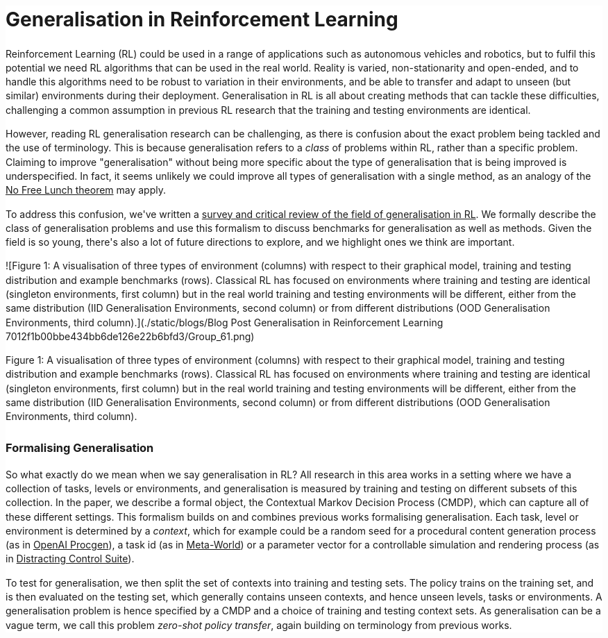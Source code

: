 # Generalisation in Reinforcement Learning

Reinforcement Learning (RL) could be used in a range of applications such as autonomous vehicles and robotics, but to fulfil this potential we need RL algorithms that can be used in the real world. Reality is varied, non-stationarity and open-ended, and to handle this algorithms need to be robust to variation in their environments, and be able to transfer and adapt to unseen (but similar) environments during their deployment. Generalisation in RL is all about creating methods that can tackle these difficulties, challenging a common assumption in previous RL research that the training and testing environments are identical.

However, reading RL generalisation research can be challenging, as there is confusion about the exact problem being tackled and the use of terminology. This is because generalisation refers to a *class* of problems within RL, rather than a specific problem. Claiming to improve "generalisation" without being more specific about the type of generalisation that is being improved is underspecified. In fact, it seems unlikely we could improve all types of generalisation with a single method, as an analogy of the [No Free Lunch theorem]([https://ieeexplore.ieee.org/document/585893](https://ieeexplore.ieee.org/document/585893)) may apply.

To address this confusion, we've written a [survey and critical review of the field of generalisation in RL]([https://arxiv.org/abs/2111.09794](https://arxiv.org/abs/2111.09794)). We formally describe the class of generalisation problems and use this formalism to discuss benchmarks for generalisation as well as methods. Given the field is so young, there's also a lot of future directions to explore, and we highlight ones we think are important.

![Figure 1: A visualisation of three types of environment (columns) with respect to their graphical model, training and testing distribution and example benchmarks (rows). Classical RL has focused on environments where training and testing are identical (singleton environments, first column) but in the real world training and testing environments will be different, either from the same distribution (IID Generalisation Environments, second column) or from different distributions (OOD Generalisation Environments, third column).](./static/blogs/Blog Post Generalisation in Reinforcement Learning 7012f1b00bbe434bb6de126e22b6bfd3/Group_61.png)

Figure 1: A visualisation of three types of environment (columns) with respect to their graphical model, training and testing distribution and example benchmarks (rows). Classical RL has focused on environments where training and testing are identical (singleton environments, first column) but in the real world training and testing environments will be different, either from the same distribution (IID Generalisation Environments, second column) or from different distributions (OOD Generalisation Environments, third column).

### Formalising Generalisation

So what exactly do we mean when we say generalisation in RL? All research in this area works in a setting where we have a collection of tasks, levels or environments, and generalisation is measured by training and testing on different subsets of this collection.  In the paper, we describe a formal object, the Contextual Markov Decision Process (CMDP), which can capture all of these different settings. This formalism builds on and combines previous works formalising generalisation. Each task, level or environment is determined by a *context*, which for example could be a random seed for a procedural content generation process (as in [OpenAI Procgen](https://openai.com/blog/procgen-benchmark/)), a task id (as in [Meta-World](https://meta-world.github.io/)) or a parameter vector for a controllable simulation and rendering process (as in [Distracting Control Suite](https://arxiv.org/abs/2101.02722)).

To test for generalisation, we then split the set of contexts into training and testing sets. The policy trains on the training set, and is then evaluated on the testing set, which generally contains unseen contexts, and hence unseen levels, tasks or environments. A generalisation problem is hence specified by a CMDP and a choice of training and testing context sets. As generalisation can be a vague term, we call this problem *zero-shot policy transfer*, again building on terminology from previous works.
